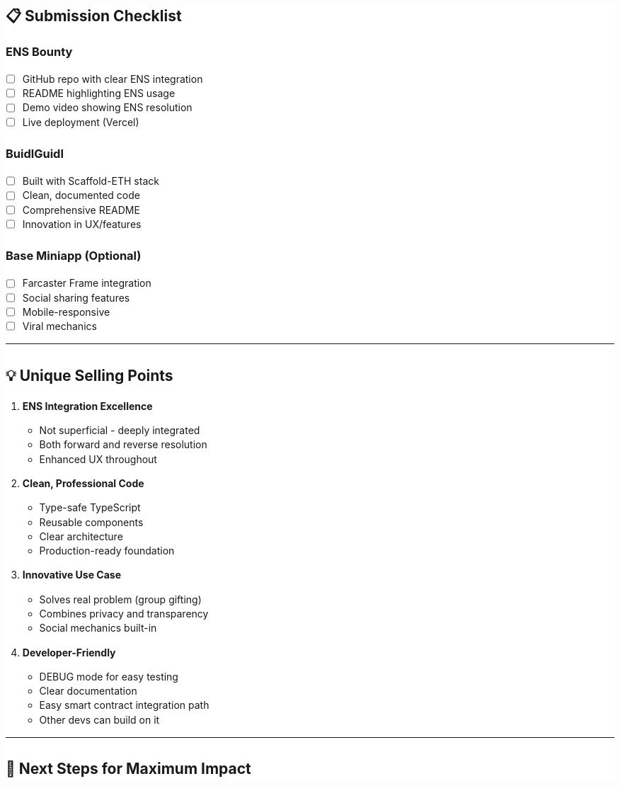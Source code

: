 
## 📋 Submission Checklist

### ENS Bounty
- [ ] GitHub repo with clear ENS integration
- [ ] README highlighting ENS usage
- [ ] Demo video showing ENS resolution
- [ ] Live deployment (Vercel)

### BuidlGuidl
- [ ] Built with Scaffold-ETH stack
- [ ] Clean, documented code
- [ ] Comprehensive README
- [ ] Innovation in UX/features

### Base Miniapp (Optional)
- [ ] Farcaster Frame integration
- [ ] Social sharing features
- [ ] Mobile-responsive
- [ ] Viral mechanics

---

## 💡 Unique Selling Points

1. **ENS Integration Excellence**
   - Not superficial - deeply integrated
   - Both forward and reverse resolution
   - Enhanced UX throughout

2. **Clean, Professional Code**
   - Type-safe TypeScript
   - Reusable components
   - Clear architecture
   - Production-ready foundation

3. **Innovative Use Case**
   - Solves real problem (group gifting)
   - Combines privacy and transparency
   - Social mechanics built-in

4. **Developer-Friendly**
   - DEBUG mode for easy testing
   - Clear documentation
   - Easy smart contract integration path
   - Other devs can build on it

---

## 🚀 Next Steps for Maximum Impact
